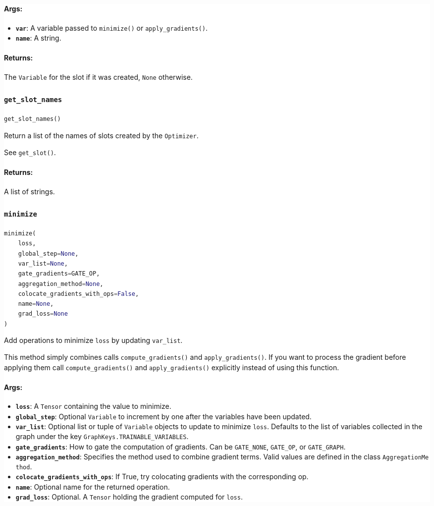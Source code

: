 #### Args:

* <b>`var`</b>: A variable passed to `minimize()` or `apply_gradients()`.
* <b>`name`</b>: A string.


#### Returns:

The `Variable` for the slot if it was created, `None` otherwise.

<h3 id="get_slot_names"><code>get_slot_names</code></h3>

``` python
get_slot_names()
```

Return a list of the names of slots created by the `Optimizer`.

See `get_slot()`.

#### Returns:

A list of strings.

<h3 id="minimize"><code>minimize</code></h3>

``` python
minimize(
    loss,
    global_step=None,
    var_list=None,
    gate_gradients=GATE_OP,
    aggregation_method=None,
    colocate_gradients_with_ops=False,
    name=None,
    grad_loss=None
)
```

Add operations to minimize `loss` by updating `var_list`.

This method simply combines calls `compute_gradients()` and
`apply_gradients()`. If you want to process the gradient before applying
them call `compute_gradients()` and `apply_gradients()` explicitly instead
of using this function.

#### Args:

* <b>`loss`</b>: A `Tensor` containing the value to minimize.
* <b>`global_step`</b>: Optional `Variable` to increment by one after the
    variables have been updated.
* <b>`var_list`</b>: Optional list or tuple of `Variable` objects to update to
    minimize `loss`.  Defaults to the list of variables collected in
    the graph under the key `GraphKeys.TRAINABLE_VARIABLES`.
* <b>`gate_gradients`</b>: How to gate the computation of gradients.  Can be
    `GATE_NONE`, `GATE_OP`, or  `GATE_GRAPH`.
* <b>`aggregation_method`</b>: Specifies the method used to combine gradient terms.
    Valid values are defined in the class `AggregationMethod`.
* <b>`colocate_gradients_with_ops`</b>: If True, try colocating gradients with
    the corresponding op.
* <b>`name`</b>: Optional name for the returned operation.
* <b>`grad_loss`</b>: Optional. A `Tensor` holding the gradient computed for `loss`.
